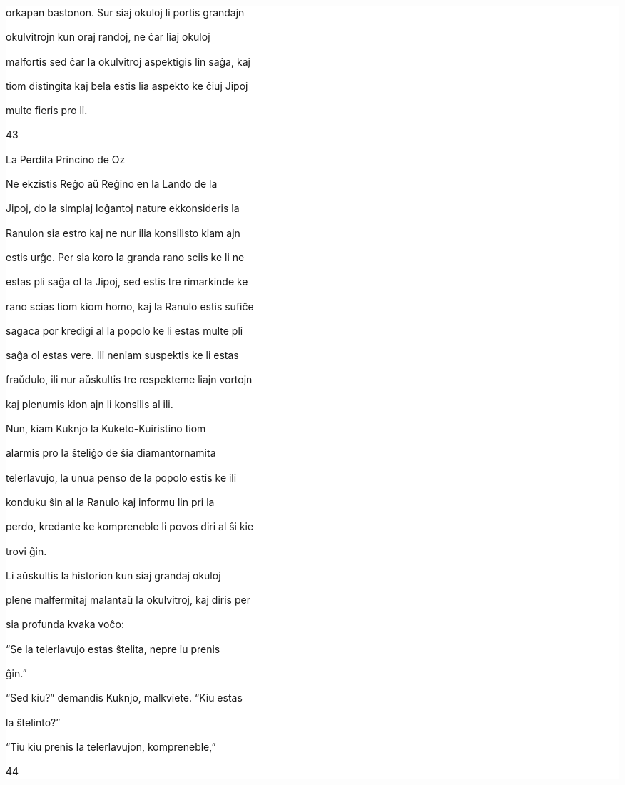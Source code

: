 orkapan bastonon. Sur siaj okuloj li portis grandajn

okulvitrojn kun oraj randoj, ne ĉar liaj okuloj

malfortis sed ĉar la okulvitroj aspektigis lin saĝa, kaj

tiom distingita kaj bela estis lia aspekto ke ĉiuj Jipoj

multe fieris pro li. 

43



La Perdita Princino de Oz

Ne ekzistis Reĝo aŭ Reĝino en la Lando de la

Jipoj, do la simplaj loĝantoj nature ekkonsideris la

Ranulon sia estro kaj ne nur ilia konsilisto kiam ajn

estis urĝe. Per sia koro la granda rano sciis ke li ne

estas pli saĝa ol la Jipoj, sed estis tre rimarkinde ke

rano scias tiom kiom homo, kaj la Ranulo estis sufiĉe

sagaca por kredigi al la popolo ke li estas multe pli

saĝa ol estas vere. Ili neniam suspektis ke li estas

fraŭdulo, ili nur aŭskultis tre respekteme liajn vortojn

kaj plenumis kion ajn li konsilis al ili. 

Nun, kiam Kuknjo la Kuketo-Kuiristino tiom

alarmis pro la ŝteliĝo de ŝia diamantornamita

telerlavujo, la unua penso de la popolo estis ke ili

konduku ŝin al la Ranulo kaj informu lin pri la

perdo, kredante ke kompreneble li povos diri al ŝi kie

trovi ĝin. 

Li aŭskultis la historion kun siaj grandaj okuloj

plene malfermitaj malantaŭ la okulvitroj, kaj diris per

sia profunda kvaka voĉo:

“Se la telerlavujo estas ŝtelita, nepre iu prenis

ĝin.” 

“Sed kiu?” demandis Kuknjo, malkviete. “Kiu estas

la ŝtelinto?” 

“Tiu kiu prenis la telerlavujon, kompreneble,” 

44

